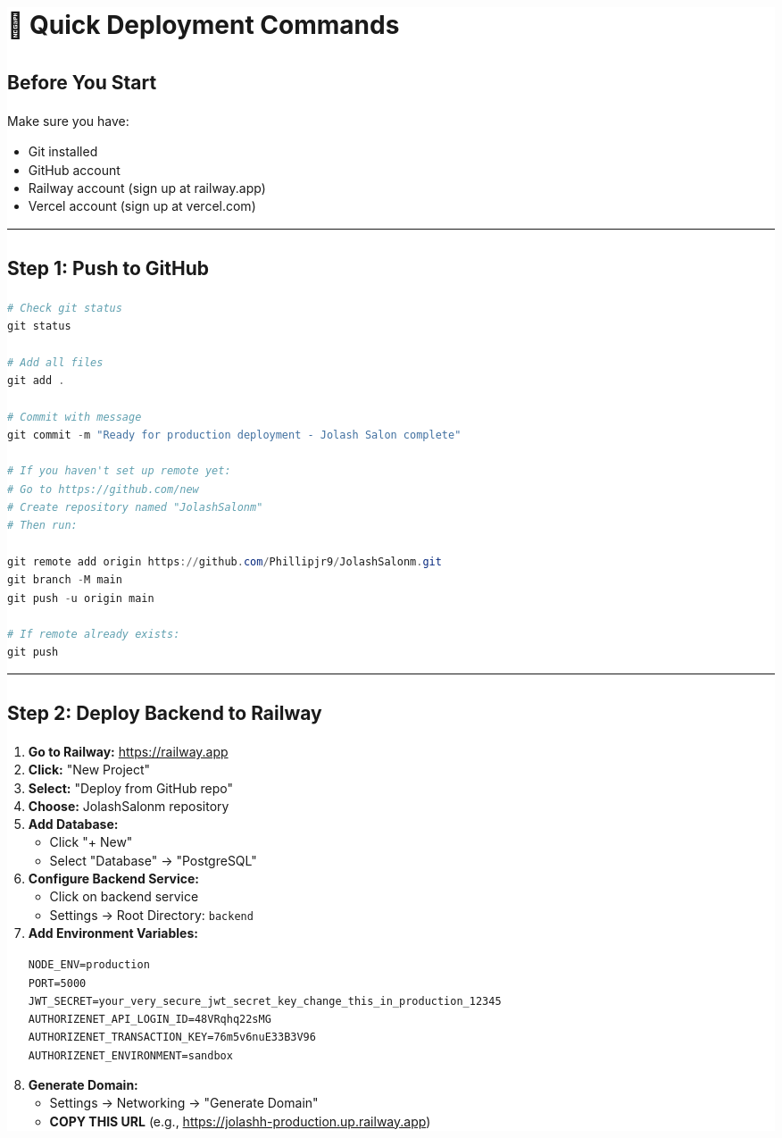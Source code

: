 # 🚀 Quick Deployment Commands

## Before You Start

Make sure you have:
- Git installed
- GitHub account
- Railway account (sign up at railway.app)
- Vercel account (sign up at vercel.com)

---

## Step 1: Push to GitHub

```powershell
# Check git status
git status

# Add all files
git add .

# Commit with message
git commit -m "Ready for production deployment - Jolash Salon complete"

# If you haven't set up remote yet:
# Go to https://github.com/new
# Create repository named "JolashSalonm"
# Then run:

git remote add origin https://github.com/Phillipjr9/JolashSalonm.git
git branch -M main
git push -u origin main

# If remote already exists:
git push
```

---

## Step 2: Deploy Backend to Railway

1. **Go to Railway:** https://railway.app
2. **Click:** "New Project"
3. **Select:** "Deploy from GitHub repo"
4. **Choose:** JolashSalonm repository
5. **Add Database:**
   - Click "+ New"
   - Select "Database" → "PostgreSQL"
6. **Configure Backend Service:**
   - Click on backend service
   - Settings → Root Directory: `backend`
7. **Add Environment Variables:**
   ```
   NODE_ENV=production
   PORT=5000
   JWT_SECRET=your_very_secure_jwt_secret_key_change_this_in_production_12345
   AUTHORIZENET_API_LOGIN_ID=48VRqhq22sMG
   AUTHORIZENET_TRANSACTION_KEY=76m5v6nuE33B3V96
   AUTHORIZENET_ENVIRONMENT=sandbox
   ```
8. **Generate Domain:**
   - Settings → Networking → "Generate Domain"
   - **COPY THIS URL** (e.g., https://jolashh-production.up.railway.app)
